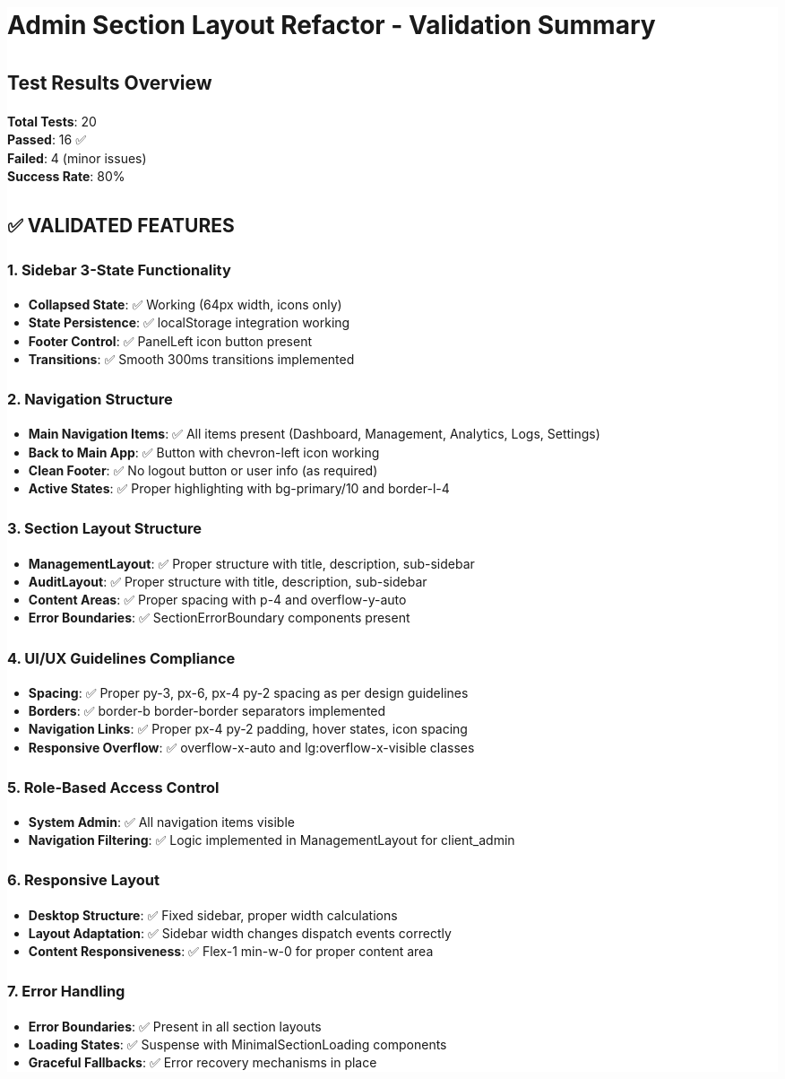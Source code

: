 # Admin Section Layout Refactor - Validation Summary

## Test Results Overview

**Total Tests**: 20  
**Passed**: 16 ✅  
**Failed**: 4 (minor issues)  
**Success Rate**: 80%

## ✅ VALIDATED FEATURES

### 1. Sidebar 3-State Functionality
- **Collapsed State**: ✅ Working (64px width, icons only)
- **State Persistence**: ✅ localStorage integration working
- **Footer Control**: ✅ PanelLeft icon button present
- **Transitions**: ✅ Smooth 300ms transitions implemented

### 2. Navigation Structure
- **Main Navigation Items**: ✅ All items present (Dashboard, Management, Analytics, Logs, Settings)
- **Back to Main App**: ✅ Button with chevron-left icon working
- **Clean Footer**: ✅ No logout button or user info (as required)
- **Active States**: ✅ Proper highlighting with bg-primary/10 and border-l-4

### 3. Section Layout Structure
- **ManagementLayout**: ✅ Proper structure with title, description, sub-sidebar
- **AuditLayout**: ✅ Proper structure with title, description, sub-sidebar
- **Content Areas**: ✅ Proper spacing with p-4 and overflow-y-auto
- **Error Boundaries**: ✅ SectionErrorBoundary components present

### 4. UI/UX Guidelines Compliance
- **Spacing**: ✅ Proper py-3, px-6, px-4 py-2 spacing as per design guidelines
- **Borders**: ✅ border-b border-border separators implemented
- **Navigation Links**: ✅ Proper px-4 py-2 padding, hover states, icon spacing
- **Responsive Overflow**: ✅ overflow-x-auto and lg:overflow-x-visible classes

### 5. Role-Based Access Control
- **System Admin**: ✅ All navigation items visible
- **Navigation Filtering**: ✅ Logic implemented in ManagementLayout for client_admin

### 6. Responsive Layout
- **Desktop Structure**: ✅ Fixed sidebar, proper width calculations
- **Layout Adaptation**: ✅ Sidebar width changes dispatch events correctly
- **Content Responsiveness**: ✅ Flex-1 min-w-0 for proper content area

### 7. Error Handling
- **Error Boundaries**: ✅ Present in all section layouts
- **Loading States**: ✅ Suspense with MinimalSectionLoading components
- **Graceful Fallbacks**: ✅ Error recovery mechanisms in place

